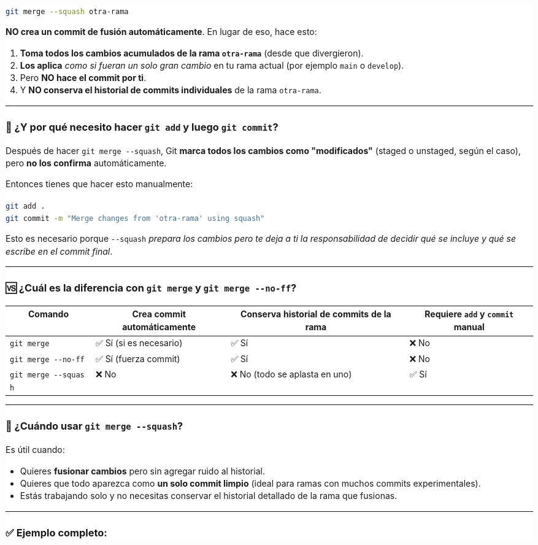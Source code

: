 ```bash
git merge --squash otra-rama
```

**NO crea un commit de fusión automáticamente**. En lugar de eso, hace esto:

1. **Toma todos los cambios acumulados de la rama `otra-rama`** (desde que divergieron).
2. **Los aplica** _como si fueran un solo gran cambio_ en tu rama actual (por ejemplo `main` o `develop`).
3. Pero **NO hace el commit por ti**.
4. Y **NO conserva el historial de commits individuales** de la rama `otra-rama`.

---

### 🤔 ¿Y por qué necesito hacer `git add` y luego `git commit`?

Después de hacer `git merge --squash`, Git **marca todos los cambios como "modificados"** (staged o unstaged, según el caso), pero **no los confirma** automáticamente.

Entonces tienes que hacer esto manualmente:

```bash
git add .
git commit -m "Merge changes from 'otra-rama' using squash"
```

Esto es necesario porque `--squash` _prepara los cambios pero te deja a ti la responsabilidad de decidir qué se incluye y qué se escribe en el commit final_.

---

### 🆚 ¿Cuál es la diferencia con `git merge` y `git merge --no-ff`?

|Comando|Crea commit automáticamente|Conserva historial de commits de la rama|Requiere `add` y `commit` manual|
|---|---|---|---|
|`git merge`|✅ Sí (si es necesario)|✅ Sí|❌ No|
|`git merge --no-ff`|✅ Sí (fuerza commit)|✅ Sí|❌ No|
|`git merge --squash`|❌ No|❌ No (todo se aplasta en uno)|✅ Sí|

---

### 🧠 ¿Cuándo usar `git merge --squash`?

Es útil cuando:

- Quieres **fusionar cambios** pero sin agregar ruido al historial.
- Quieres que todo aparezca como **un solo commit limpio** (ideal para ramas con muchos commits experimentales).
- Estás trabajando solo y no necesitas conservar el historial detallado de la rama que fusionas.

---

### ✅ Ejemplo completo:
